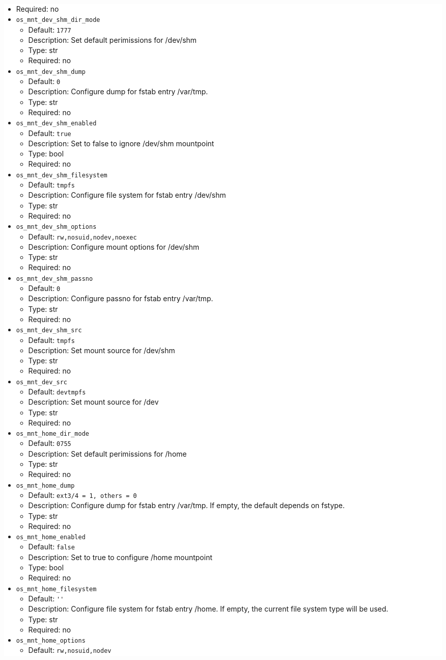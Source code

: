   * Required: no
* `os_mnt_dev_shm_dir_mode`
  * Default: `1777`
  * Description: Set default perimissions for /dev/shm
  * Type: str
  * Required: no
* `os_mnt_dev_shm_dump`
  * Default: `0`
  * Description: Configure dump for fstab entry /var/tmp.
  * Type: str
  * Required: no
* `os_mnt_dev_shm_enabled`
  * Default: `true`
  * Description: Set to false to ignore /dev/shm mountpoint
  * Type: bool
  * Required: no
* `os_mnt_dev_shm_filesystem`
  * Default: `tmpfs`
  * Description: Configure file system for fstab entry /dev/shm
  * Type: str
  * Required: no
* `os_mnt_dev_shm_options`
  * Default: `rw,nosuid,nodev,noexec`
  * Description: Configure mount options for /dev/shm
  * Type: str
  * Required: no
* `os_mnt_dev_shm_passno`
  * Default: `0`
  * Description: Configure passno for fstab entry /var/tmp.
  * Type: str
  * Required: no
* `os_mnt_dev_shm_src`
  * Default: `tmpfs`
  * Description: Set mount source for /dev/shm
  * Type: str
  * Required: no
* `os_mnt_dev_src`
  * Default: `devtmpfs`
  * Description: Set mount source for /dev
  * Type: str
  * Required: no
* `os_mnt_home_dir_mode`
  * Default: `0755`
  * Description: Set default perimissions for /home
  * Type: str
  * Required: no
* `os_mnt_home_dump`
  * Default: `ext3/4 = 1, others = 0`
  * Description: Configure dump for fstab entry /var/tmp. If empty, the default depends on fstype.
  * Type: str
  * Required: no
* `os_mnt_home_enabled`
  * Default: `false`
  * Description: Set to true to configure /home mountpoint
  * Type: bool
  * Required: no
* `os_mnt_home_filesystem`
  * Default: `''`
  * Description: Configure file system for fstab entry /home. If empty, the current file system type will be used.
  * Type: str
  * Required: no
* `os_mnt_home_options`
  * Default: `rw,nosuid,nodev`